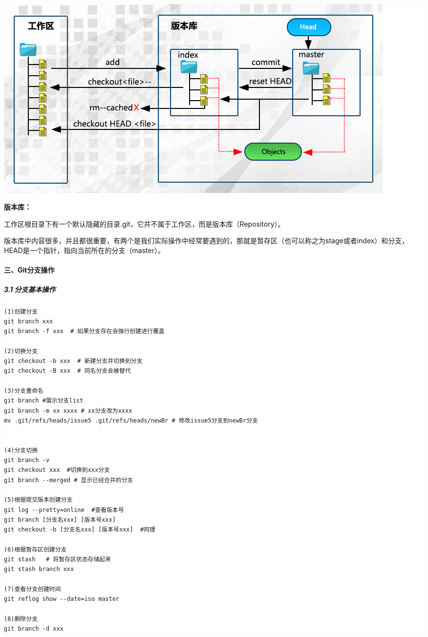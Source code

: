 ![阿达瓦达瓦达瓦](Git常用命令-资源\git1.jpg)

**版本库：**

工作区根目录下有一个默认隐藏的目录.git，它并不属于工作区，而是版本库（Repository）。

版本库中内容很多，并且都很重要，有两个是我们实际操作中经常要遇到的，那就是暂存区（也可以称之为stage或者index）和分支，HEAD是一个指针，指向当前所在的分支（master）。

#### 三、Git分支操作

##### 3.1 分支基本操作

```shell
(1)创建分支
git branch xxx
git branch -f xxx  # 如果分支存在会强行创建进行覆盖

(2)切换分支
git checkout -b xxx  # 新建分支并切换到分支
git checkout -B xxx  # 同名分支会被替代

(3)分支重命名
git branch #展示分支list
git branch -m xx xxxx # xx分支改为xxxx
mv .git/refs/heads/issue5 .git/refs/heads/newBr # 修改issue5分支到newBr分支


(4)分支切换
git branch -v
git checkout xxx  #切换到xxx分支
git branch --merged # 显示已经合并的分支

(5)根据提交版本创建分支
git log --pretty=online  #查看版本号
git branch [分支名xxx] [版本号xxx]
git checkout -b [分支名xxx] [版本号xxx]  #同理

(6)根据暂存区创建分支
git stash   # 将暂存区状态存储起来
git stash branch xxx

(7)查看分支创建时间
git reflog show --date=iso master

(8)删除分支
git branch -d xxx
```

[git-book官方网站]: https://git-scm.com/book/en/v2 "git-book官方网站"
[蚂蚁部落]: https://www.softwhy.com/article-8793-1.html	"蚂蚁部落"